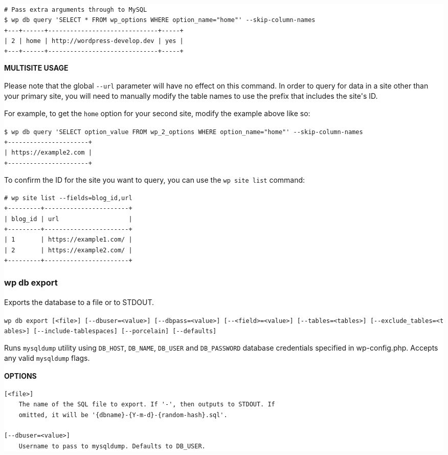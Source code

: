     # Pass extra arguments through to MySQL
    $ wp db query 'SELECT * FROM wp_options WHERE option_name="home"' --skip-column-names
    +---+------+------------------------------+-----+
    | 2 | home | http://wordpress-develop.dev | yes |
    +---+------+------------------------------+-----+

**MULTISITE USAGE**

Please note that the global `--url` parameter will have no effect on this command.
In order to query for data in a site other than your primary site,
you will need to manually modify the table names to use the prefix that includes the site's ID.

For example, to get the `home` option for your second site, modify the example above like so:

    $ wp db query 'SELECT option_value FROM wp_2_options WHERE option_name="home"' --skip-column-names
    +----------------------+
    | https://example2.com |
    +----------------------+

To confirm the ID for the site you want to query, you can use the `wp site list` command:

    # wp site list --fields=blog_id,url
    +---------+-----------------------+
    | blog_id | url                   |
    +---------+-----------------------+
    | 1       | https://example1.com/ |
    | 2       | https://example2.com/ |
    +---------+-----------------------+



### wp db export

Exports the database to a file or to STDOUT.

~~~
wp db export [<file>] [--dbuser=<value>] [--dbpass=<value>] [--<field>=<value>] [--tables=<tables>] [--exclude_tables=<tables>] [--include-tablespaces] [--porcelain] [--defaults]
~~~

Runs `mysqldump` utility using `DB_HOST`, `DB_NAME`, `DB_USER` and
`DB_PASSWORD` database credentials specified in wp-config.php. Accepts any valid `mysqldump` flags.

**OPTIONS**

	[<file>]
		The name of the SQL file to export. If '-', then outputs to STDOUT. If
		omitted, it will be '{dbname}-{Y-m-d}-{random-hash}.sql'.

	[--dbuser=<value>]
		Username to pass to mysqldump. Defaults to DB_USER.
